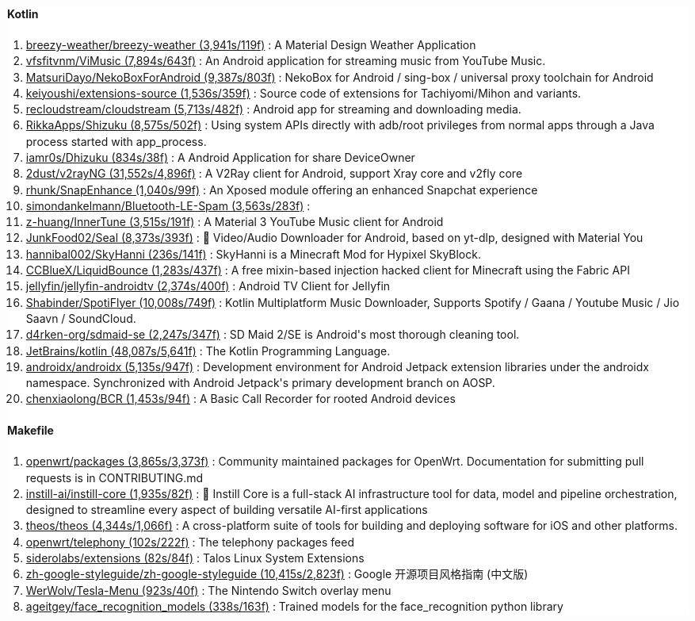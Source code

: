 #### Kotlin
1. [breezy-weather/breezy-weather (3,941s/119f)](https://github.com/breezy-weather/breezy-weather) : A Material Design Weather Application
2. [vfsfitvnm/ViMusic (7,894s/643f)](https://github.com/vfsfitvnm/ViMusic) : An Android application for streaming music from YouTube Music.
3. [MatsuriDayo/NekoBoxForAndroid (9,387s/803f)](https://github.com/MatsuriDayo/NekoBoxForAndroid) : NekoBox for Android / sing-box / universal proxy toolchain for Android
4. [keiyoushi/extensions-source (1,536s/359f)](https://github.com/keiyoushi/extensions-source) : Source code of extensions for Tachiyomi/Mihon and variants.
5. [recloudstream/cloudstream (5,713s/482f)](https://github.com/recloudstream/cloudstream) : Android app for streaming and downloading media.
6. [RikkaApps/Shizuku (8,575s/502f)](https://github.com/RikkaApps/Shizuku) : Using system APIs directly with adb/root privileges from normal apps through a Java process started with app_process.
7. [iamr0s/Dhizuku (834s/38f)](https://github.com/iamr0s/Dhizuku) : A Android Application for share DeviceOwner
8. [2dust/v2rayNG (31,552s/4,896f)](https://github.com/2dust/v2rayNG) : A V2Ray client for Android, support Xray core and v2fly core
9. [rhunk/SnapEnhance (1,040s/99f)](https://github.com/rhunk/SnapEnhance) : An Xposed module offering an enhanced Snapchat experience
10. [simondankelmann/Bluetooth-LE-Spam (3,563s/283f)](https://github.com/simondankelmann/Bluetooth-LE-Spam) : 
11. [z-huang/InnerTune (3,515s/191f)](https://github.com/z-huang/InnerTune) : A Material 3 YouTube Music client for Android
12. [JunkFood02/Seal (8,373s/393f)](https://github.com/JunkFood02/Seal) : 🦭 Video/Audio Downloader for Android, based on yt-dlp, designed with Material You
13. [hannibal002/SkyHanni (236s/141f)](https://github.com/hannibal002/SkyHanni) : SkyHanni is a Minecraft Mod for Hypixel SkyBlock.
14. [CCBlueX/LiquidBounce (1,283s/437f)](https://github.com/CCBlueX/LiquidBounce) : A free mixin-based injection hacked client for Minecraft using the Fabric API
15. [jellyfin/jellyfin-androidtv (2,374s/400f)](https://github.com/jellyfin/jellyfin-androidtv) : Android TV Client for Jellyfin
16. [Shabinder/SpotiFlyer (10,008s/749f)](https://github.com/Shabinder/SpotiFlyer) : Kotlin Multiplatform Music Downloader, Supports Spotify / Gaana / Youtube Music / Jio Saavn / SoundCloud.
17. [d4rken-org/sdmaid-se (2,247s/347f)](https://github.com/d4rken-org/sdmaid-se) : SD Maid 2/SE is Android's most thorough cleaning tool.
18. [JetBrains/kotlin (48,087s/5,641f)](https://github.com/JetBrains/kotlin) : The Kotlin Programming Language.
19. [androidx/androidx (5,135s/947f)](https://github.com/androidx/androidx) : Development environment for Android Jetpack extension libraries under the androidx namespace. Synchronized with Android Jetpack's primary development branch on AOSP.
20. [chenxiaolong/BCR (1,453s/94f)](https://github.com/chenxiaolong/BCR) : A Basic Call Recorder for rooted Android devices

#### Makefile
1. [openwrt/packages (3,865s/3,373f)](https://github.com/openwrt/packages) : Community maintained packages for OpenWrt. Documentation for submitting pull requests is in CONTRIBUTING.md
2. [instill-ai/instill-core (1,935s/82f)](https://github.com/instill-ai/instill-core) : 🔮 Instill Core is a full-stack AI infrastructure tool for data, model and pipeline orchestration, designed to streamline every aspect of building versatile AI-first applications
3. [theos/theos (4,344s/1,066f)](https://github.com/theos/theos) : A cross-platform suite of tools for building and deploying software for iOS and other platforms.
4. [openwrt/telephony (102s/222f)](https://github.com/openwrt/telephony) : The telephony packages feed
5. [siderolabs/extensions (82s/84f)](https://github.com/siderolabs/extensions) : Talos Linux System Extensions
6. [zh-google-styleguide/zh-google-styleguide (10,415s/2,823f)](https://github.com/zh-google-styleguide/zh-google-styleguide) : Google 开源项目风格指南 (中文版)
7. [WerWolv/Tesla-Menu (923s/40f)](https://github.com/WerWolv/Tesla-Menu) : The Nintendo Switch overlay menu
8. [ageitgey/face_recognition_models (338s/163f)](https://github.com/ageitgey/face_recognition_models) : Trained models for the face_recognition python library